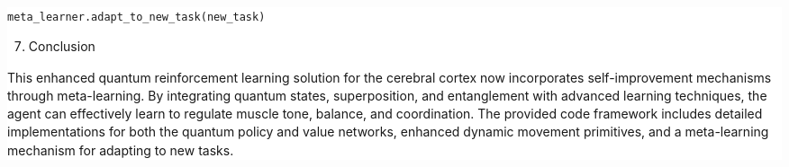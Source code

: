     meta_learner.adapt_to_new_task(new_task)

7. Conclusion

This enhanced quantum reinforcement learning solution for the cerebral cortex now incorporates self-improvement mechanisms through meta-learning. By integrating quantum states, superposition, and entanglement with advanced learning techniques, the agent can effectively learn to regulate muscle tone, balance, and coordination. The provided code framework includes detailed implementations for both the quantum policy and value networks, enhanced dynamic movement primitives, and a meta-learning mechanism for adapting to new tasks.
